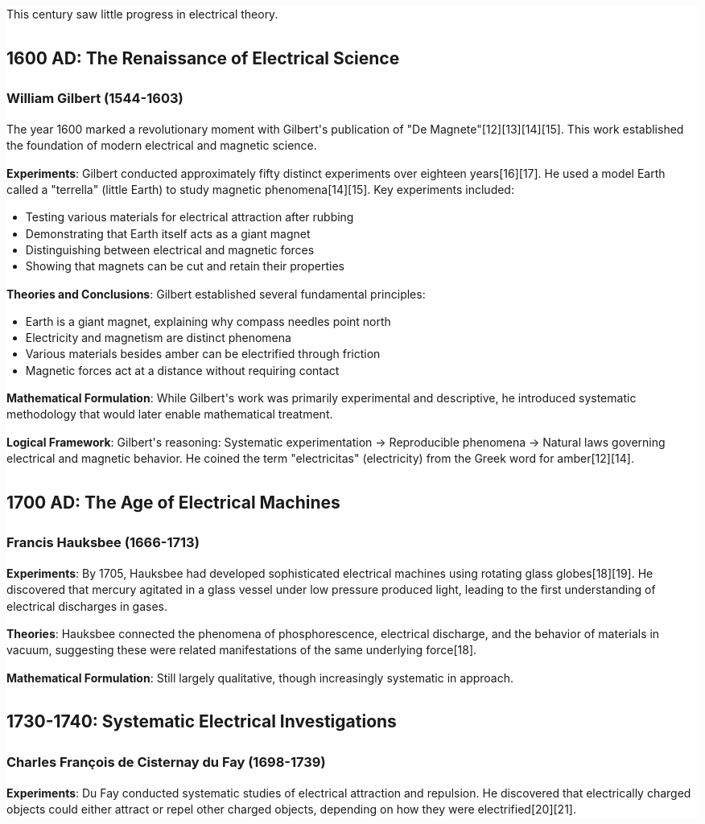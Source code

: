 This century saw little progress in electrical theory.

## 1600 AD: The Renaissance of Electrical Science

### William Gilbert (1544-1603)

The year 1600 marked a revolutionary moment with Gilbert's publication of "De Magnete"[12][13][14][15]. This work established the foundation of modern electrical and magnetic science.

**Experiments**: Gilbert conducted approximately fifty distinct experiments over eighteen years[16][17]. He used a model Earth called a "terrella" (little Earth) to study magnetic phenomena[14][15]. Key experiments included:

- Testing various materials for electrical attraction after rubbing
- Demonstrating that Earth itself acts as a giant magnet
- Distinguishing between electrical and magnetic forces
- Showing that magnets can be cut and retain their properties

**Theories and Conclusions**: Gilbert established several fundamental principles:

- Earth is a giant magnet, explaining why compass needles point north
- Electricity and magnetism are distinct phenomena
- Various materials besides amber can be electrified through friction
- Magnetic forces act at a distance without requiring contact

**Mathematical Formulation**: While Gilbert's work was primarily experimental and descriptive, he introduced systematic methodology that would later enable mathematical treatment.

**Logical Framework**: Gilbert's reasoning: Systematic experimentation → Reproducible phenomena → Natural laws governing electrical and magnetic behavior. He coined the term "electricitas" (electricity) from the Greek word for amber[12][14].

## 1700 AD: The Age of Electrical Machines

### Francis Hauksbee (1666-1713)

**Experiments**: By 1705, Hauksbee had developed sophisticated electrical machines using rotating glass globes[18][19]. He discovered that mercury agitated in a glass vessel under low pressure produced light, leading to the first understanding of electrical discharges in gases.

**Theories**: Hauksbee connected the phenomena of phosphorescence, electrical discharge, and the behavior of materials in vacuum, suggesting these were related manifestations of the same underlying force[18].

**Mathematical Formulation**: Still largely qualitative, though increasingly systematic in approach.

## 1730-1740: Systematic Electrical Investigations

### Charles François de Cisternay du Fay (1698-1739)

**Experiments**: Du Fay conducted systematic studies of electrical attraction and repulsion. He discovered that electrically charged objects could either attract or repel other charged objects, depending on how they were electrified[20][21].
